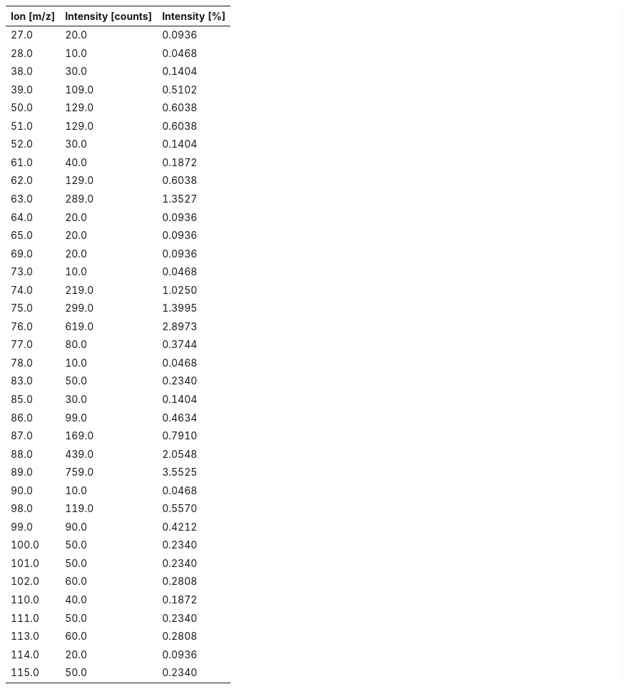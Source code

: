 
| Ion [m/z] | Intensity [counts] | Intensity [%] |
| --------- | ------------------ | ------------- |
| 27.0      | 20.0               | 0.0936        |
| 28.0      | 10.0               | 0.0468        |
| 38.0      | 30.0               | 0.1404        |
| 39.0      | 109.0              | 0.5102        |
| 50.0      | 129.0              | 0.6038        |
| 51.0      | 129.0              | 0.6038        |
| 52.0      | 30.0               | 0.1404        |
| 61.0      | 40.0               | 0.1872        |
| 62.0      | 129.0              | 0.6038        |
| 63.0      | 289.0              | 1.3527        |
| 64.0      | 20.0               | 0.0936        |
| 65.0      | 20.0               | 0.0936        |
| 69.0      | 20.0               | 0.0936        |
| 73.0      | 10.0               | 0.0468        |
| 74.0      | 219.0              | 1.0250        |
| 75.0      | 299.0              | 1.3995        |
| 76.0      | 619.0              | 2.8973        |
| 77.0      | 80.0               | 0.3744        |
| 78.0      | 10.0               | 0.0468        |
| 83.0      | 50.0               | 0.2340        |
| 85.0      | 30.0               | 0.1404        |
| 86.0      | 99.0               | 0.4634        |
| 87.0      | 169.0              | 0.7910        |
| 88.0      | 439.0              | 2.0548        |
| 89.0      | 759.0              | 3.5525        |
| 90.0      | 10.0               | 0.0468        |
| 98.0      | 119.0              | 0.5570        |
| 99.0      | 90.0               | 0.4212        |
| 100.0     | 50.0               | 0.2340        |
| 101.0     | 50.0               | 0.2340        |
| 102.0     | 60.0               | 0.2808        |
| 110.0     | 40.0               | 0.1872        |
| 111.0     | 50.0               | 0.2340        |
| 113.0     | 60.0               | 0.2808        |
| 114.0     | 20.0               | 0.0936        |
| 115.0     | 50.0               | 0.2340        |